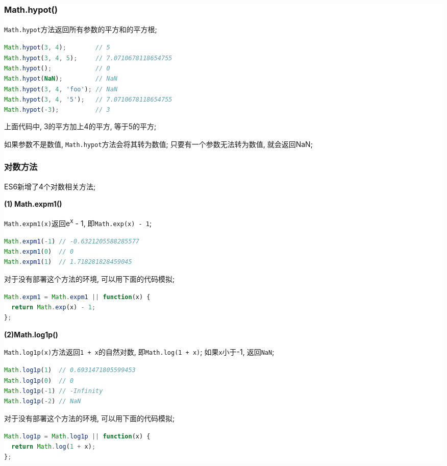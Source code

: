 ### Math.hypot()

`Math.hypot`方法返回所有参数的平方和的平方根;

```javascript
Math.hypot(3, 4);        // 5
Math.hypot(3, 4, 5);     // 7.0710678118654755
Math.hypot();            // 0
Math.hypot(NaN);         // NaN
Math.hypot(3, 4, 'foo'); // NaN
Math.hypot(3, 4, '5');   // 7.0710678118654755
Math.hypot(-3);          // 3
```

上面代码中, 3的平方加上4的平方, 等于5的平方;

如果参数不是数值, `Math.hypot`方法会将其转为数值; 只要有一个参数无法转为数值, 就会返回NaN;

### 对数方法

ES6新增了4个对数相关方法;

**(1) Math.expm1()**

`Math.expm1(x)`返回e<sup>x</sup> - 1, 即`Math.exp(x) - 1`;

```javascript
Math.expm1(-1) // -0.6321205588285577
Math.expm1(0)  // 0
Math.expm1(1)  // 1.718281828459045
```

对于没有部署这个方法的环境, 可以用下面的代码模拟;

```javascript
Math.expm1 = Math.expm1 || function(x) {
  return Math.exp(x) - 1;
};
```

**(2)Math.log1p()**

`Math.log1p(x)`方法返回`1 + x`的自然对数, 即`Math.log(1 + x)`; 如果`x`小于-1, 返回`NaN`;

```javascript
Math.log1p(1)  // 0.6931471805599453
Math.log1p(0)  // 0
Math.log1p(-1) // -Infinity
Math.log1p(-2) // NaN
```

对于没有部署这个方法的环境, 可以用下面的代码模拟;

```javascript
Math.log1p = Math.log1p || function(x) {
  return Math.log(1 + x);
};
```

